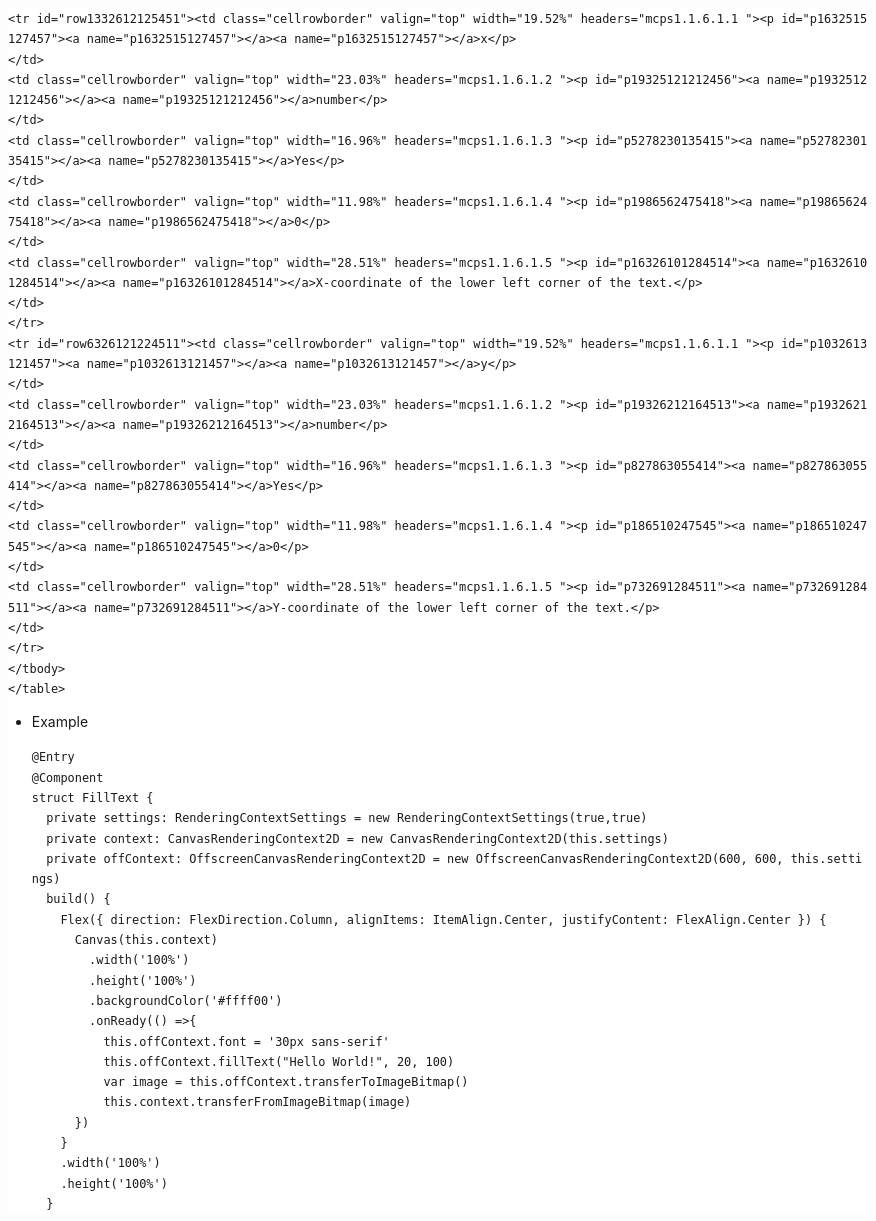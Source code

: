     <tr id="row1332612125451"><td class="cellrowborder" valign="top" width="19.52%" headers="mcps1.1.6.1.1 "><p id="p1632515127457"><a name="p1632515127457"></a><a name="p1632515127457"></a>x</p>
    </td>
    <td class="cellrowborder" valign="top" width="23.03%" headers="mcps1.1.6.1.2 "><p id="p19325121212456"><a name="p19325121212456"></a><a name="p19325121212456"></a>number</p>
    </td>
    <td class="cellrowborder" valign="top" width="16.96%" headers="mcps1.1.6.1.3 "><p id="p5278230135415"><a name="p5278230135415"></a><a name="p5278230135415"></a>Yes</p>
    </td>
    <td class="cellrowborder" valign="top" width="11.98%" headers="mcps1.1.6.1.4 "><p id="p1986562475418"><a name="p1986562475418"></a><a name="p1986562475418"></a>0</p>
    </td>
    <td class="cellrowborder" valign="top" width="28.51%" headers="mcps1.1.6.1.5 "><p id="p16326101284514"><a name="p16326101284514"></a><a name="p16326101284514"></a>X-coordinate of the lower left corner of the text.</p>
    </td>
    </tr>
    <tr id="row6326121224511"><td class="cellrowborder" valign="top" width="19.52%" headers="mcps1.1.6.1.1 "><p id="p1032613121457"><a name="p1032613121457"></a><a name="p1032613121457"></a>y</p>
    </td>
    <td class="cellrowborder" valign="top" width="23.03%" headers="mcps1.1.6.1.2 "><p id="p19326212164513"><a name="p19326212164513"></a><a name="p19326212164513"></a>number</p>
    </td>
    <td class="cellrowborder" valign="top" width="16.96%" headers="mcps1.1.6.1.3 "><p id="p827863055414"><a name="p827863055414"></a><a name="p827863055414"></a>Yes</p>
    </td>
    <td class="cellrowborder" valign="top" width="11.98%" headers="mcps1.1.6.1.4 "><p id="p186510247545"><a name="p186510247545"></a><a name="p186510247545"></a>0</p>
    </td>
    <td class="cellrowborder" valign="top" width="28.51%" headers="mcps1.1.6.1.5 "><p id="p732691284511"><a name="p732691284511"></a><a name="p732691284511"></a>Y-coordinate of the lower left corner of the text.</p>
    </td>
    </tr>
    </tbody>
    </table>


-   Example

    ```
    @Entry
    @Component
    struct FillText {
      private settings: RenderingContextSettings = new RenderingContextSettings(true,true)
      private context: CanvasRenderingContext2D = new CanvasRenderingContext2D(this.settings)
      private offContext: OffscreenCanvasRenderingContext2D = new OffscreenCanvasRenderingContext2D(600, 600, this.settings)
      build() {
        Flex({ direction: FlexDirection.Column, alignItems: ItemAlign.Center, justifyContent: FlexAlign.Center }) {
          Canvas(this.context)
            .width('100%')
            .height('100%')
            .backgroundColor('#ffff00')
            .onReady(() =>{
              this.offContext.font = '30px sans-serif'
              this.offContext.fillText("Hello World!", 20, 100)
              var image = this.offContext.transferToImageBitmap()
              this.context.transferFromImageBitmap(image)
          })
        }
        .width('100%')
        .height('100%')
      }